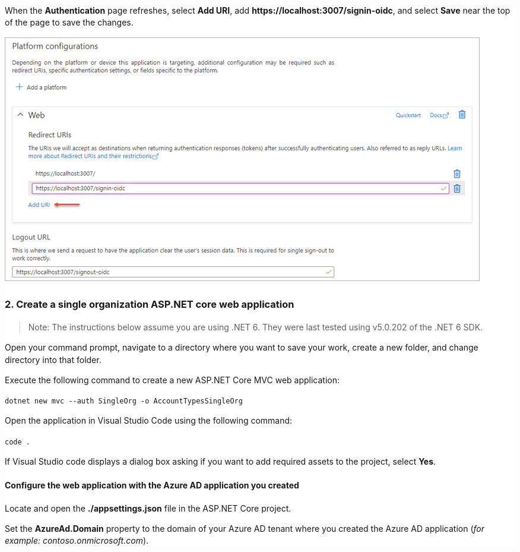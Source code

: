 When the **Authentication** page refreshes, select **Add URI**, add **https://localhost:3007/signin-oidc**, and select **Save** near the top of the page to save the changes. 

![Screenshot of the Authentication page](../../../../Linked_Image_Files/01-01-05-azure-ad-portal-new-app-details-04.png)

### 2. Create a single organization ASP.NET core web application

>Note: The instructions below assume you are using .NET 6. They were last tested using v5.0.202 of the .NET 6 SDK.

Open your command prompt, navigate to a directory where you want to save your work, create a new folder, and change directory into that folder.

Execute the following command to create a new ASP.NET Core MVC web application:

```shell
dotnet new mvc --auth SingleOrg -o AccountTypesSingleOrg
```

Open the application in Visual Studio Code using the following command:

```console
code .
```

If Visual Studio code displays a dialog box asking if you want to add required assets to the project, select **Yes**.

#### Configure the web application with the Azure AD application you created

Locate and open the **./appsettings.json** file in the ASP.NET Core project.

Set the **AzureAd.Domain** property to the domain of your Azure AD tenant where you created the Azure AD application (*for example: contoso.onmicrosoft.com*).
